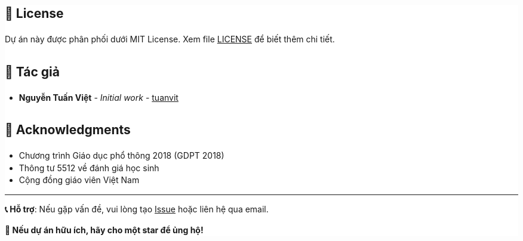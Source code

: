 ## 📄 License

Dự án này được phân phối dưới MIT License. Xem file [LICENSE](LICENSE) để biết thêm chi tiết.

## 👥 Tác giả

- **Nguyễn Tuấn Việt** - *Initial work* - [tuanvit](https://github.com/tuanvit)

## 🙏 Acknowledgments

- Chương trình Giáo dục phổ thông 2018 (GDPT 2018)
- Thông tư 5512 về đánh giá học sinh
- Cộng đồng giáo viên Việt Nam

---

**📞 Hỗ trợ**: Nếu gặp vấn đề, vui lòng tạo [Issue](https://github.com/tuanvit/WebGenerateAI/issues) hoặc liên hệ qua email.

**🌟 Nếu dự án hữu ích, hãy cho một star để ủng hộ!**